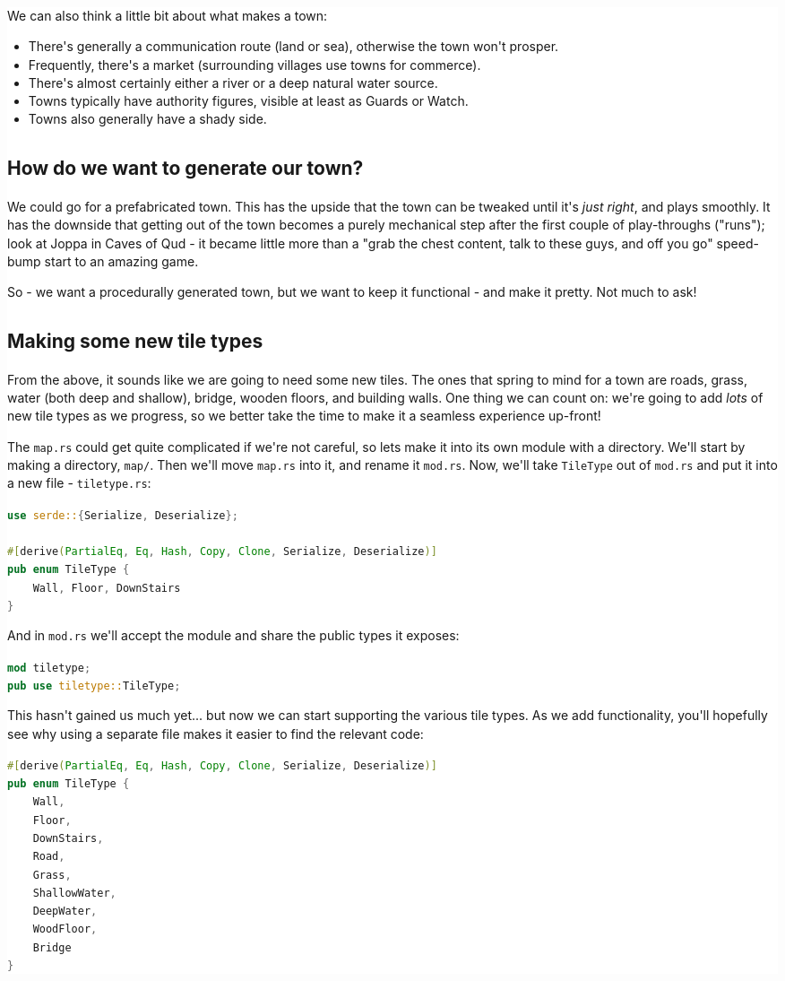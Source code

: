 We can also think a little bit about what makes a town:

* There's generally a communication route (land or sea), otherwise the town won't prosper.
* Frequently, there's a market (surrounding villages use towns for commerce).
* There's almost certainly either a river or a deep natural water source.
* Towns typically have authority figures, visible at least as Guards or Watch.
* Towns also generally have a shady side.

## How do we want to generate our town?

We could go for a prefabricated town. This has the upside that the town can be tweaked until it's *just right*, and plays smoothly. It has the downside that getting out of the town becomes a purely mechanical step after the first couple of play-throughs ("runs"); look at Joppa in Caves of Qud - it became little more than a "grab the chest content, talk to these guys, and off you go" speed-bump start to an amazing game.

So - we want a procedurally generated town, but we want to keep it functional - and make it pretty. Not much to ask!

## Making some new tile types

From the above, it sounds like we are going to need some new tiles. The ones that spring to mind for a town are roads, grass, water (both deep and shallow), bridge, wooden floors, and building walls. One thing we can count on: we're going to add *lots* of new tile types as we progress, so we better take the time to make it a seamless experience up-front!

The `map.rs` could get quite complicated if we're not careful, so lets make it into its own module with a directory. We'll start by making a directory, `map/`. Then we'll move `map.rs` into it, and rename it `mod.rs`. Now, we'll take `TileType` out of `mod.rs` and put it into a new file - `tiletype.rs`:

```rust
use serde::{Serialize, Deserialize};

#[derive(PartialEq, Eq, Hash, Copy, Clone, Serialize, Deserialize)]
pub enum TileType {
    Wall, Floor, DownStairs
}
```

And in `mod.rs` we'll accept the module and share the public types it exposes:

```rust
mod tiletype;
pub use tiletype::TileType;
```

This hasn't gained us much yet... but now we can start supporting the various tile types. As we add functionality, you'll hopefully see why using a separate file makes it easier to find the relevant code:

```rust
#[derive(PartialEq, Eq, Hash, Copy, Clone, Serialize, Deserialize)]
pub enum TileType {
    Wall, 
    Floor, 
    DownStairs,
    Road,
    Grass,
    ShallowWater,
    DeepWater,
    WoodFloor,
    Bridge
}
```

